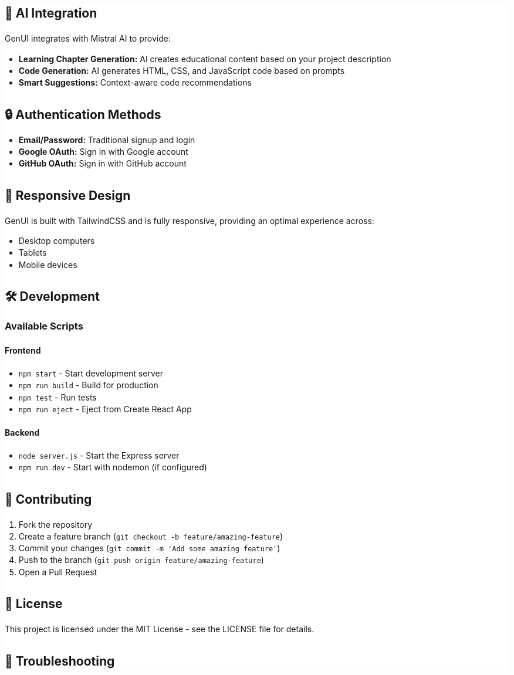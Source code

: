 ## 🤖 AI Integration

GenUI integrates with Mistral AI to provide:

- **Learning Chapter Generation:** AI creates educational content based on your project description
- **Code Generation:** AI generates HTML, CSS, and JavaScript code based on prompts
- **Smart Suggestions:** Context-aware code recommendations

## 🔒 Authentication Methods

- **Email/Password:** Traditional signup and login
- **Google OAuth:** Sign in with Google account
- **GitHub OAuth:** Sign in with GitHub account

## 📱 Responsive Design

GenUI is built with TailwindCSS and is fully responsive, providing an optimal experience across:

- Desktop computers
- Tablets
- Mobile devices

## 🛠️ Development

### Available Scripts

#### Frontend

- `npm start` - Start development server
- `npm run build` - Build for production
- `npm test` - Run tests
- `npm run eject` - Eject from Create React App

#### Backend

- `node server.js` - Start the Express server
- `npm run dev` - Start with nodemon (if configured)

## 🤝 Contributing

1. Fork the repository
2. Create a feature branch (`git checkout -b feature/amazing-feature`)
3. Commit your changes (`git commit -m 'Add some amazing feature'`)
4. Push to the branch (`git push origin feature/amazing-feature`)
5. Open a Pull Request

## 📄 License

This project is licensed under the MIT License - see the LICENSE file for details.

## 🐛 Troubleshooting
